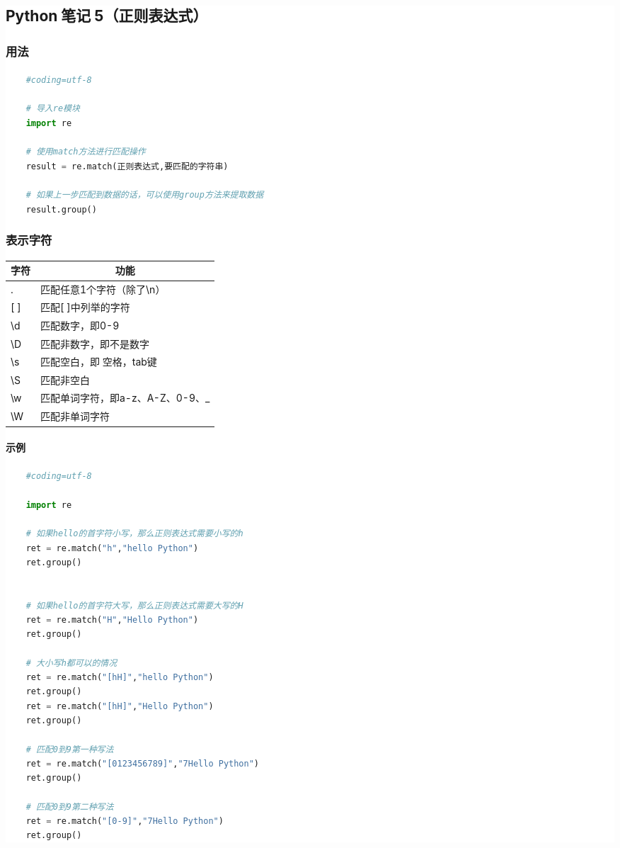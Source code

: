 ## Python 笔记 5（正则表达式）

### 用法
```python
    #coding=utf-8

    # 导入re模块
    import re

    # 使用match方法进行匹配操作
    result = re.match(正则表达式,要匹配的字符串)

    # 如果上一步匹配到数据的话，可以使用group方法来提取数据
    result.group()
```
### 表示字符

|字符|功能|
|---|---|
|.|匹配任意1个字符（除了\n）|
|[ ]|匹配[ ]中列举的字符|
|\d|匹配数字，即0-9|
|\D|匹配非数字，即不是数字|
|\s|匹配空白，即 空格，tab键|
|\S|匹配非空白|
|\w|匹配单词字符，即a-z、A-Z、0-9、_|
|\W|匹配非单词字符|

#### 示例
```python
    #coding=utf-8

    import re

    # 如果hello的首字符小写，那么正则表达式需要小写的h
    ret = re.match("h","hello Python")
    ret.group()


    # 如果hello的首字符大写，那么正则表达式需要大写的H
    ret = re.match("H","Hello Python")
    ret.group()

    # 大小写h都可以的情况
    ret = re.match("[hH]","hello Python")
    ret.group()
    ret = re.match("[hH]","Hello Python")
    ret.group()

    # 匹配0到9第一种写法
    ret = re.match("[0123456789]","7Hello Python")
    ret.group()

    # 匹配0到9第二种写法
    ret = re.match("[0-9]","7Hello Python")
    ret.group()
```
